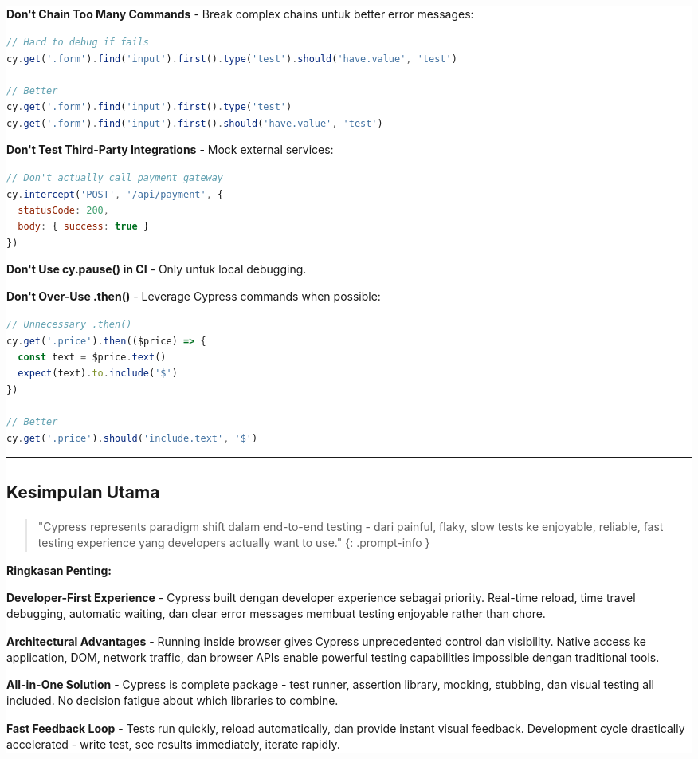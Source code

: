 **Don't Chain Too Many Commands** - Break complex chains untuk better error messages:
```javascript
// Hard to debug if fails
cy.get('.form').find('input').first().type('test').should('have.value', 'test')

// Better
cy.get('.form').find('input').first().type('test')
cy.get('.form').find('input').first().should('have.value', 'test')
```

**Don't Test Third-Party Integrations** - Mock external services:
```javascript
// Don't actually call payment gateway
cy.intercept('POST', '/api/payment', {
  statusCode: 200,
  body: { success: true }
})
```

**Don't Use cy.pause() in CI** - Only untuk local debugging.

**Don't Over-Use .then()** - Leverage Cypress commands when possible:
```javascript
// Unnecessary .then()
cy.get('.price').then(($price) => {
  const text = $price.text()
  expect(text).to.include('$')
})

// Better
cy.get('.price').should('include.text', '$')
```

---

## <i class="fas fa-quote-left"></i> Kesimpulan Utama

> "Cypress represents paradigm shift dalam end-to-end testing - dari painful, flaky, slow tests ke enjoyable, reliable, fast testing experience yang developers actually want to use."
{: .prompt-info }

**Ringkasan Penting:**

**Developer-First Experience** - Cypress built dengan developer experience sebagai priority. Real-time reload, time travel debugging, automatic waiting, dan clear error messages membuat testing enjoyable rather than chore.

**Architectural Advantages** - Running inside browser gives Cypress unprecedented control dan visibility. Native access ke application, DOM, network traffic, dan browser APIs enable powerful testing capabilities impossible dengan traditional tools.

**All-in-One Solution** - Cypress is complete package - test runner, assertion library, mocking, stubbing, dan visual testing all included. No decision fatigue about which libraries to combine.

**Fast Feedback Loop** - Tests run quickly, reload automatically, dan provide instant visual feedback. Development cycle drastically accelerated - write test, see results immediately, iterate rapidly.

